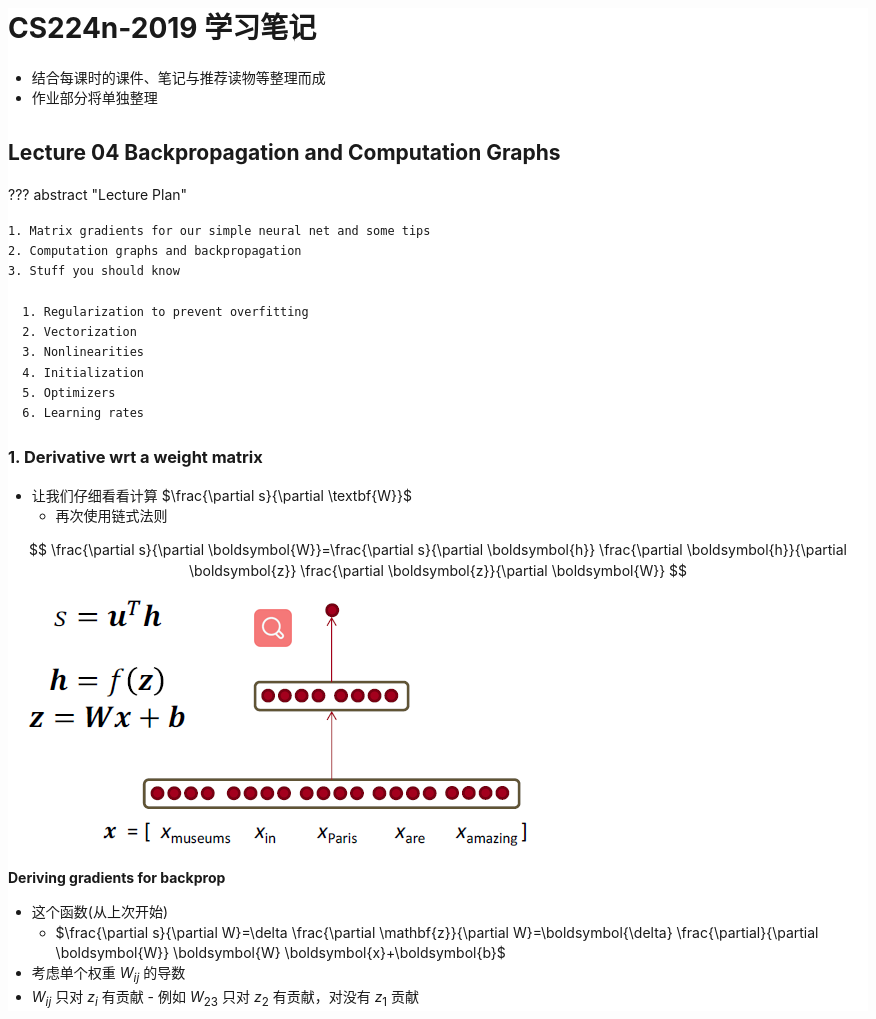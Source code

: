# CS224n-2019 学习笔记

-   结合每课时的课件、笔记与推荐读物等整理而成
-   作业部分将单独整理

## Lecture 04 Backpropagation and Computation Graphs 

??? abstract "Lecture Plan"

    1. Matrix gradients for our simple neural net and some tips
    2. Computation graphs and backpropagation
    3. Stuff you should know
    
      1. Regularization to prevent overfitting
      2. Vectorization
      3. Nonlinearities
      4. Initialization
      5. Optimizers
      6. Learning rates

### 1. Derivative wrt a weight matrix

-   让我们仔细看看计算 $\frac{\partial s}{\partial \textbf{W}}$
    -   再次使用链式法则

$$
\frac{\partial s}{\partial \boldsymbol{W}}=\frac{\partial s}{\partial \boldsymbol{h}} \frac{\partial \boldsymbol{h}}{\partial \boldsymbol{z}} \frac{\partial \boldsymbol{z}}{\partial \boldsymbol{W}}
$$

![1560439330500](imgs/1560439330500.png)

**Deriving gradients for backprop**

-   这个函数(从上次开始)
    -   $\frac{\partial s}{\partial W}=\delta \frac{\partial \mathbf{z}}{\partial W}=\boldsymbol{\delta} \frac{\partial}{\partial \boldsymbol{W}} \boldsymbol{W} \boldsymbol{x}+\boldsymbol{b}$
-   考虑单个权重 $W_{ij}$ 的导数
-    $W_{ij}$ 只对 $z_i$ 有贡献
    -   例如 $W_{23}$ 只对 $z_2$ 有贡献，对没有 $z_1$ 贡献
